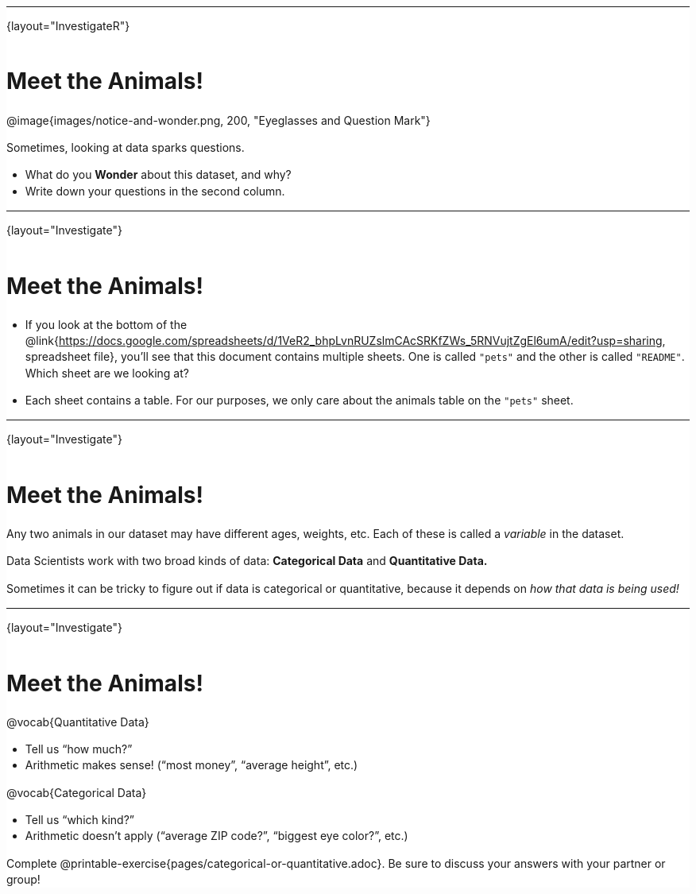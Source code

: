 
---
{layout="InvestigateR"}
# Meet the Animals!

@image{images/notice-and-wonder.png, 200, "Eyeglasses and Question Mark"}

Sometimes, looking at data sparks questions. 

* What do you __Wonder__ about this dataset, and why? 
* Write down your questions in the second column.


---
{layout="Investigate"}
# Meet the Animals!

- If you look at the bottom of the @link{https://docs.google.com/spreadsheets/d/1VeR2_bhpLvnRUZslmCAcSRKfZWs_5RNVujtZgEl6umA/edit?usp=sharing, spreadsheet file}, you’ll see that this document contains multiple sheets. One is called `"pets"` and the other is called `"README"`. Which sheet are we looking at?

- Each sheet contains a table. For our purposes, we only care about the animals table on the `"pets"` sheet.


---
{layout="Investigate"}
# Meet the Animals!

Any two animals in our dataset may have different ages, weights, etc. Each of these is called a *variable* in the dataset. 

Data Scientists work with two broad kinds of data: **Categorical Data** and **Quantitative Data.**

Sometimes it can be tricky to figure out if data is categorical or quantitative, because it depends on _how that data is being used!_


---
{layout="Investigate"}
# Meet the Animals!

@vocab{Quantitative Data}
- Tell us “how much?”
- Arithmetic makes sense! (“most money”, “average height”, etc.)

@vocab{Categorical Data}
- Tell us “which kind?”
- Arithmetic doesn’t apply (“average ZIP code?”, “biggest eye color?”, etc.)

Complete @printable-exercise{pages/categorical-or-quantitative.adoc}. Be sure to discuss your answers with your partner or group!

